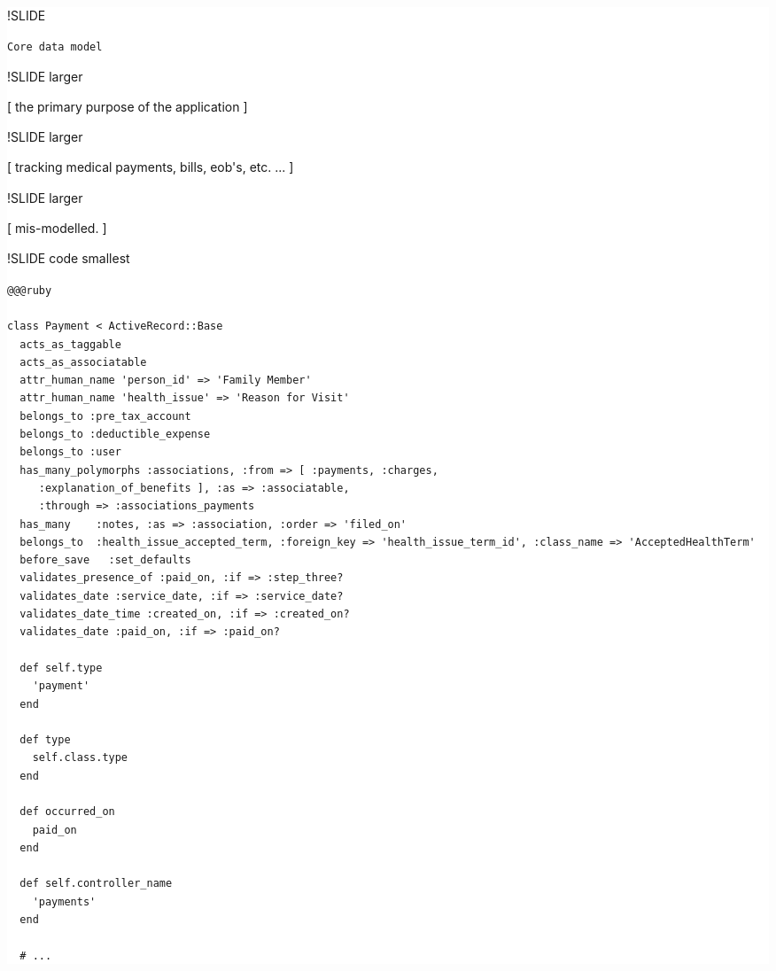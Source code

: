
!SLIDE

    Core data model


!SLIDE larger

[ the primary purpose of the application ]

!SLIDE larger

[ tracking medical payments, bills, eob's, etc. ... ]

!SLIDE larger

[ mis-modelled. ]

!SLIDE code smallest

    @@@ruby
    
    class Payment < ActiveRecord::Base
      acts_as_taggable
      acts_as_associatable
      attr_human_name 'person_id' => 'Family Member'
      attr_human_name 'health_issue' => 'Reason for Visit'
      belongs_to :pre_tax_account
      belongs_to :deductible_expense
      belongs_to :user
      has_many_polymorphs :associations, :from => [ :payments, :charges, 
         :explanation_of_benefits ], :as => :associatable, 
         :through => :associations_payments
      has_many    :notes, :as => :association, :order => 'filed_on'
      belongs_to  :health_issue_accepted_term, :foreign_key => 'health_issue_term_id', :class_name => 'AcceptedHealthTerm'
      before_save   :set_defaults
      validates_presence_of :paid_on, :if => :step_three?
      validates_date :service_date, :if => :service_date?
      validates_date_time :created_on, :if => :created_on?
      validates_date :paid_on, :if => :paid_on?
    
      def self.type
        'payment'
      end
    
      def type
        self.class.type
      end
    
      def occurred_on
        paid_on
      end
    
      def self.controller_name
        'payments'
      end

      # ...

